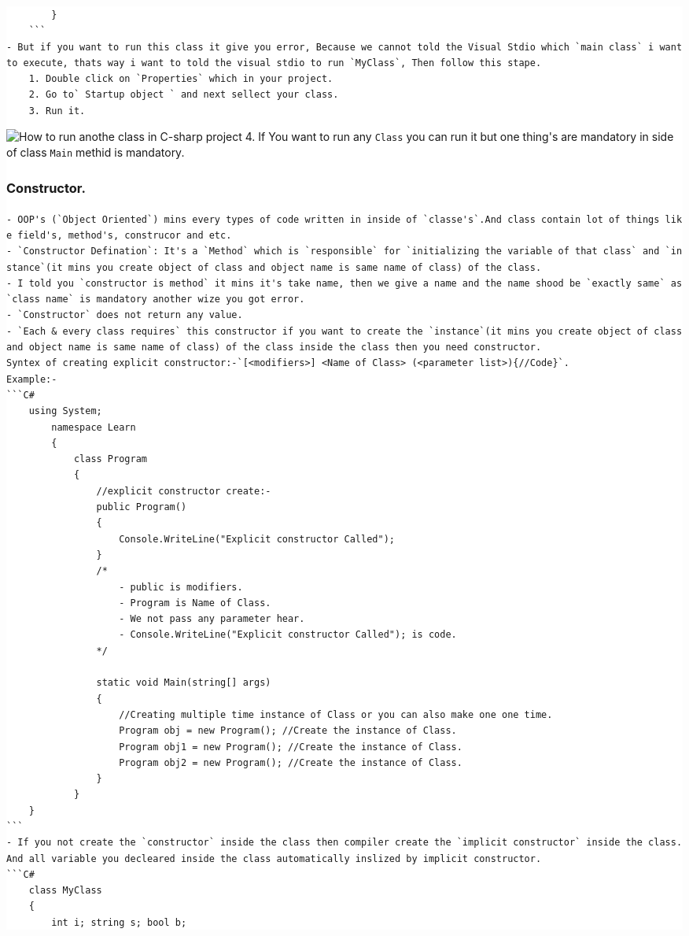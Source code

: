             }
        ```
    - But if you want to run this class it give you error, Because we cannot told the Visual Stdio which `main class` i want to execute, thats way i want to told the visual stdio to run `MyClass`, Then follow this stape.
        1. Double click on `Properties` which in your project.
        2. Go to` Startup object ` and next sellect your class.
        3. Run it.
        
   ![How to run anothe class in C-sharp project](https://github.com/MritunjayKumar07/Learn-C-Sharp/assets/144582396/de48a0bd-5a66-4d8f-a2ae-16f5926834f3)
        4. If You want to run any `Class` you can run it but one thing's are mandatory in side of class `Main` methid is mandatory.
   ### Constructor.
    - OOP's (`Object Oriented`) mins every types of code written in inside of `classe's`.And class contain lot of things like field's, method's, construcor and etc.
    - `Constructor Defination`: It's a `Method` which is `responsible` for `initializing the variable of that class` and `instance`(it mins you create object of class and object name is same name of class) of the class.
    - I told you `constructor is method` it mins it's take name, then we give a name and the name shood be `exactly same` as `class name` is mandatory another wize you got error.
    - `Constructor` does not return any value.
    - `Each & every class requires` this constructor if you want to create the `instance`(it mins you create object of class and object name is same name of class) of the class inside the class then you need constructor.
    Syntex of creating explicit constructor:-`[<modifiers>] <Name of Class> (<parameter list>){//Code}`.
    Example:-
    ```C#
        using System;
            namespace Learn
            {
                class Program
                {
                    //explicit constructor create:-
                    public Program()
                    {
                        Console.WriteLine("Explicit constructor Called");
                    }
                    /*
                        - public is modifiers. 
                        - Program is Name of Class. 
                        - We not pass any parameter hear. 
                        - Console.WriteLine("Explicit constructor Called"); is code. 
                    */
 
                    static void Main(string[] args) 
                    {
                        //Creating multiple time instance of Class or you can also make one one time.
                        Program obj = new Program(); //Create the instance of Class.
                        Program obj1 = new Program(); //Create the instance of Class.
                        Program obj2 = new Program(); //Create the instance of Class.
                    }
                }
        }
    ``` 
    - If you not create the `constructor` inside the class then compiler create the `implicit constructor` inside the class. And all variable you decleared inside the class automatically inslized by implicit constructor.
    ```C#
        class MyClass
        {
            int i; string s; bool b;